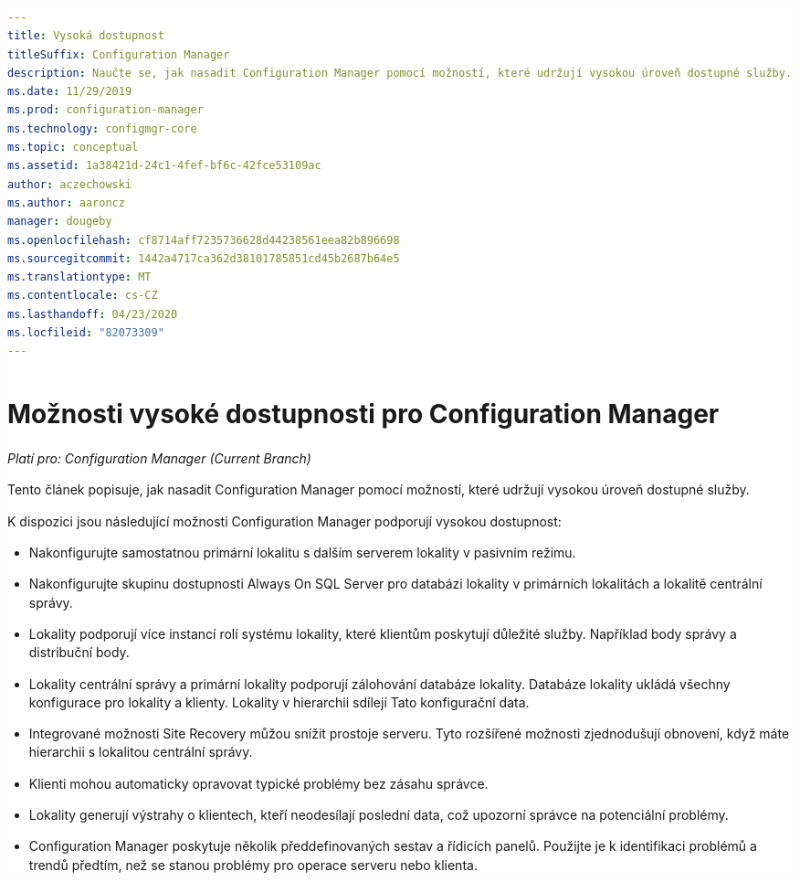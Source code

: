 ```yaml
---
title: Vysoká dostupnost
titleSuffix: Configuration Manager
description: Naučte se, jak nasadit Configuration Manager pomocí možností, které udržují vysokou úroveň dostupné služby.
ms.date: 11/29/2019
ms.prod: configuration-manager
ms.technology: configmgr-core
ms.topic: conceptual
ms.assetid: 1a38421d-24c1-4fef-bf6c-42fce53109ac
author: aczechowski
ms.author: aaroncz
manager: dougeby
ms.openlocfilehash: cf8714aff7235736628d44238561eea82b896698
ms.sourcegitcommit: 1442a4717ca362d38101785851cd45b2687b64e5
ms.translationtype: MT
ms.contentlocale: cs-CZ
ms.lasthandoff: 04/23/2020
ms.locfileid: "82073309"
---
```

# <a name="high-availability-options-for-configuration-manager"></a>Možnosti vysoké dostupnosti pro Configuration Manager

*Platí pro: Configuration Manager (Current Branch)*

Tento článek popisuje, jak nasadit Configuration Manager pomocí možností, které udržují vysokou úroveň dostupné služby.

K dispozici jsou následující možnosti Configuration Manager podporují vysokou dostupnost:

- Nakonfigurujte samostatnou primární lokalitu s dalším serverem lokality v pasivním režimu.  

- Nakonfigurujte skupinu dostupnosti Always On SQL Server pro databázi lokality v primárních lokalitách a lokalitě centrální správy.

- Lokality podporují více instancí rolí systému lokality, které klientům poskytují důležité služby. Například body správy a distribuční body.  

- Lokality centrální správy a primární lokality podporují zálohování databáze lokality. Databáze lokality ukládá všechny konfigurace pro lokality a klienty. Lokality v hierarchii sdílejí Tato konfigurační data.  

- Integrované možnosti Site Recovery můžou snížit prostoje serveru. Tyto rozšířené možnosti zjednodušují obnovení, když máte hierarchii s lokalitou centrální správy.  

- Klienti mohou automaticky opravovat typické problémy bez zásahu správce.  

- Lokality generují výstrahy o klientech, kteří neodesílají poslední data, což upozorní správce na potenciální problémy.  

- Configuration Manager poskytuje několik předdefinovaných sestav a řídicích panelů. Použijte je k identifikaci problémů a trendů předtím, než se stanou problémy pro operace serveru nebo klienta.  
